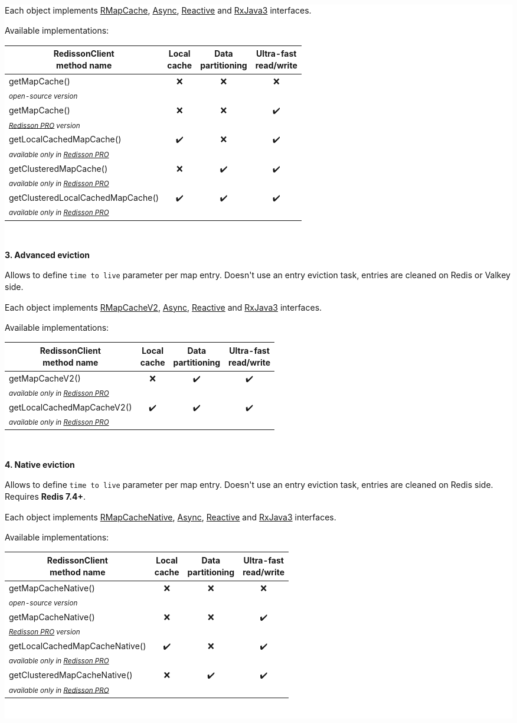 Each object implements [RMapCache](https://static.javadoc.io/org.redisson/redisson/latest/org/redisson/api/RMapCache.html), [Async](https://static.javadoc.io/org.redisson/redisson/latest/org/redisson/api/RMapCacheAsync.html), [Reactive](https://static.javadoc.io/org.redisson/redisson/latest/org/redisson/api/RMapCacheReactive.html) and [RxJava3](https://static.javadoc.io/org.redisson/redisson/latest/org/redisson/api/RMapCacheRx.html) interfaces.

Available implementations:

|RedissonClient<br/>method name | Local<br/>cache | Data<br/>partitioning | Ultra-fast<br/>read/write |
| ------------- | :-----------: | :-----------:| :---------:|
|getMapCache()<br/><sub><i>open-source version</i></sub> | ❌ | ❌ | ❌ |
|getMapCache()<br/><sub><i>[Redisson PRO](https://redisson.pro) version</i></sub> | ❌ | ❌ | ✔️ |
|getLocalCachedMapCache()<br/><sub><i>available only in [Redisson PRO](https://redisson.pro)</i></sub> | ✔️ | ❌ | ✔️ |
|getClusteredMapCache()<br/><sub><i>available only in [Redisson PRO](https://redisson.pro)</i></sub> | ❌ | ✔️ | ✔️ |
|getClusteredLocalCachedMapCache()<br/><sub><i>available only in [Redisson PRO](https://redisson.pro)</i></sub> | ✔️ | ✔️ | ✔️ |
<br/>

**3. Advanced eviction**

Allows to define `time to live` parameter per map entry. Doesn't use an entry eviction task, entries are cleaned on Redis or Valkey side.

Each object implements [RMapCacheV2](https://static.javadoc.io/org.redisson/redisson/latest/org/redisson/api/RMapCacheV2.html), [Async](https://static.javadoc.io/org.redisson/redisson/latest/org/redisson/api/RMapCacheV2Async.html), [Reactive](https://static.javadoc.io/org.redisson/redisson/latest/org/redisson/api/RMapCacheV2Reactive.html) and [RxJava3](https://static.javadoc.io/org.redisson/redisson/latest/org/redisson/api/RMapCacheV2Rx.html) interfaces.

Available implementations:

|RedissonClient<br/>method name | Local<br/>cache | Data<br/>partitioning | Ultra-fast<br/>read/write |
| ------------- | :-----------: | :-----------:| :---------:|
|getMapCacheV2()<br/><sub><i>available only in [Redisson PRO](https://redisson.pro)</i></sub> | ❌ | ✔️ | ✔️ |
|getLocalCachedMapCacheV2()<br/><sub><i>available only in [Redisson PRO](https://redisson.pro)</i></sub> | ✔️ | ✔️ | ✔️ |
<br/>

**4. Native eviction**

Allows to define `time to live` parameter per map entry. Doesn't use an entry eviction task, entries are cleaned on Redis side. Requires **Redis 7.4+**.

Each object implements [RMapCacheNative](https://static.javadoc.io/org.redisson/redisson/latest/org/redisson/api/RMapCacheNative.html), [Async](https://static.javadoc.io/org.redisson/redisson/latest/org/redisson/api/RMapCacheNativeAsync.html), [Reactive](https://static.javadoc.io/org.redisson/redisson/latest/org/redisson/api/RMapCacheNativeReactive.html) and [RxJava3](https://static.javadoc.io/org.redisson/redisson/latest/org/redisson/api/RMapCacheNativeRx.html) interfaces.

Available implementations:

|RedissonClient<br/>method name | Local<br/>cache | Data<br/>partitioning | Ultra-fast<br/>read/write |
| ------------- | :-----------: | :-----------:| :---------:|
|getMapCacheNative()<br/><sub><i>open-source version</i></sub> | ❌ | ❌ | ❌ |
|getMapCacheNative()<br/><sub><i>[Redisson PRO](https://redisson.pro) version</i></sub> | ❌ | ❌ | ✔️ |
|getLocalCachedMapCacheNative()<br/><sub><i>available only in [Redisson PRO](https://redisson.pro)</i></sub> | ✔️ | ❌ | ✔️ |
|getClusteredMapCacheNative()<br/><sub><i>available only in [Redisson PRO](https://redisson.pro)</i></sub> | ❌ | ✔️ | ✔️ |
<br/>
